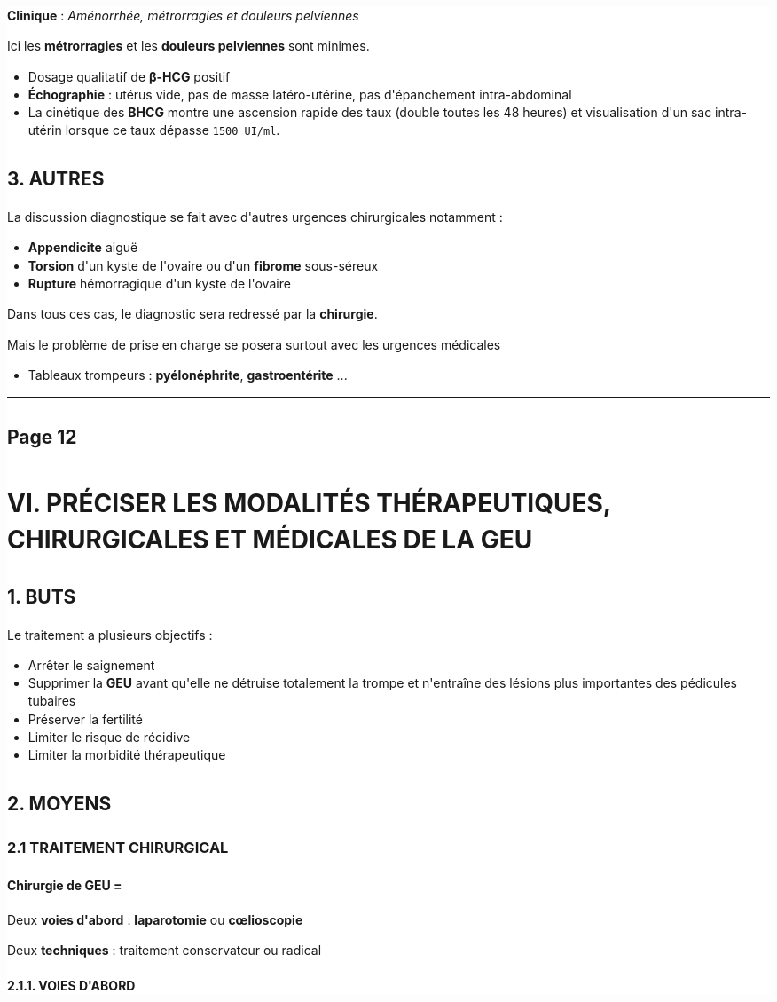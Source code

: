 **Clinique** : *Aménorrhée, métrorragies et douleurs pelviennes*

Ici les **métrorragies** et les **douleurs pelviennes** sont minimes.

- Dosage qualitatif de **β-HCG** positif
- **Échographie** : utérus vide, pas de masse latéro-utérine, pas d'épanchement intra-abdominal
- La cinétique des **BHCG** montre une ascension rapide des taux (double toutes les 48 heures) et visualisation d'un sac intra-utérin lorsque ce taux dépasse `1500 UI/ml`.

## 3. **AUTRES**

La discussion diagnostique se fait avec d'autres urgences chirurgicales notamment :

- **Appendicite** aiguë
- **Torsion** d'un kyste de l'ovaire ou d'un **fibrome** sous-séreux
- **Rupture** hémorragique d'un kyste de l'ovaire

Dans tous ces cas, le diagnostic sera redressé par la **chirurgie**.

Mais le problème de prise en charge se posera surtout avec les urgences médicales

- Tableaux trompeurs : **pyélonéphrite**, **gastroentérite** ...

---

## Page 12

# **VI. PRÉCISER LES MODALITÉS THÉRAPEUTIQUES, CHIRURGICALES ET MÉDICALES DE LA GEU**

## 1. **BUTS**

Le traitement a plusieurs objectifs :

- Arrêter le saignement
- Supprimer la **GEU** avant qu'elle ne détruise totalement la trompe et n'entraîne des lésions plus importantes des pédicules tubaires
- Préserver la fertilité
- Limiter le risque de récidive
- Limiter la morbidité thérapeutique

## 2. **MOYENS**

### 2.1 **TRAITEMENT CHIRURGICAL**

#### **Chirurgie de GEU** =

Deux **voies d'abord** : **laparotomie** ou **cœlioscopie**

Deux **techniques** : traitement conservateur ou radical

#### 2.1.1. **VOIES D'ABORD**
